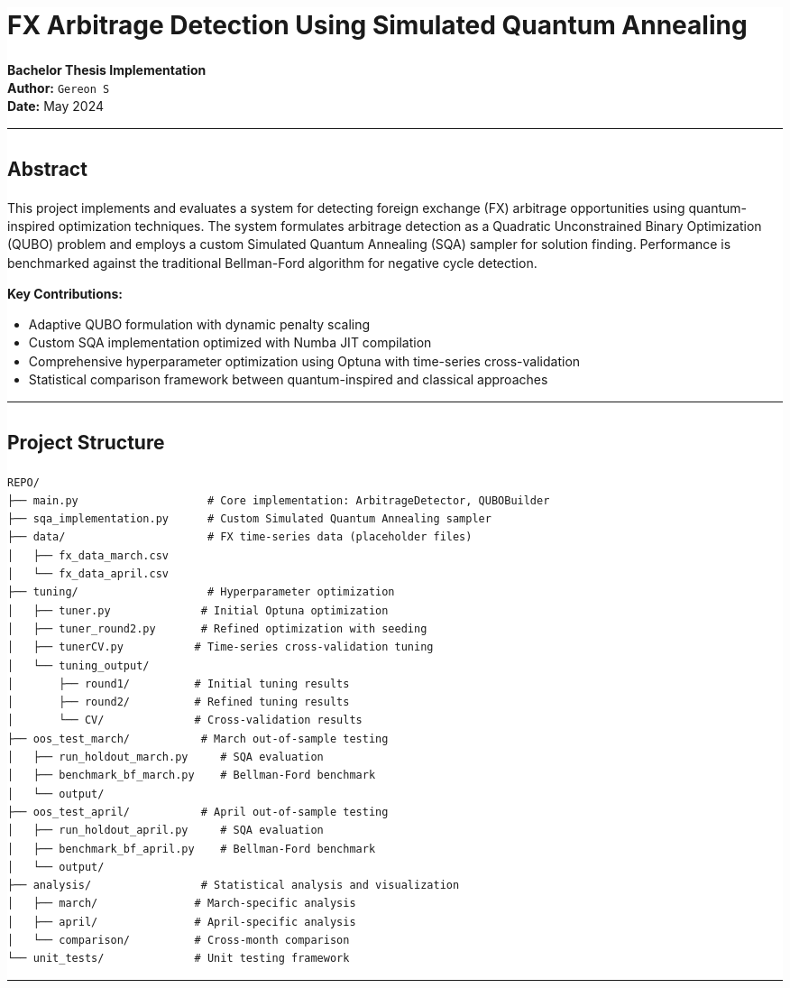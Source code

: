 # FX Arbitrage Detection Using Simulated Quantum Annealing

**Bachelor Thesis Implementation**  
**Author:** `Gereon S`  
**Date:** May 2024

---

## Abstract

This project implements and evaluates a system for detecting foreign exchange (FX) arbitrage opportunities using quantum-inspired optimization techniques. The system formulates arbitrage detection as a Quadratic Unconstrained Binary Optimization (QUBO) problem and employs a custom Simulated Quantum Annealing (SQA) sampler for solution finding. Performance is benchmarked against the traditional Bellman-Ford algorithm for negative cycle detection.

**Key Contributions:**
- Adaptive QUBO formulation with dynamic penalty scaling
- Custom SQA implementation optimized with Numba JIT compilation
- Comprehensive hyperparameter optimization using Optuna with time-series cross-validation
- Statistical comparison framework between quantum-inspired and classical approaches

---

## Project Structure

```
REPO/
├── main.py                    # Core implementation: ArbitrageDetector, QUBOBuilder
├── sqa_implementation.py      # Custom Simulated Quantum Annealing sampler
├── data/                      # FX time-series data (placeholder files)
│   ├── fx_data_march.csv
│   └── fx_data_april.csv
├── tuning/                    # Hyperparameter optimization
│   ├── tuner.py              # Initial Optuna optimization
│   ├── tuner_round2.py       # Refined optimization with seeding
│   ├── tunerCV.py           # Time-series cross-validation tuning
│   └── tuning_output/
│       ├── round1/          # Initial tuning results
│       ├── round2/          # Refined tuning results
│       └── CV/              # Cross-validation results
├── oos_test_march/           # March out-of-sample testing
│   ├── run_holdout_march.py     # SQA evaluation
│   ├── benchmark_bf_march.py    # Bellman-Ford benchmark
│   └── output/
├── oos_test_april/           # April out-of-sample testing
│   ├── run_holdout_april.py     # SQA evaluation
│   ├── benchmark_bf_april.py    # Bellman-Ford benchmark
│   └── output/
├── analysis/                 # Statistical analysis and visualization
│   ├── march/               # March-specific analysis
│   ├── april/               # April-specific analysis
│   └── comparison/          # Cross-month comparison
└── unit_tests/              # Unit testing framework
```

---
